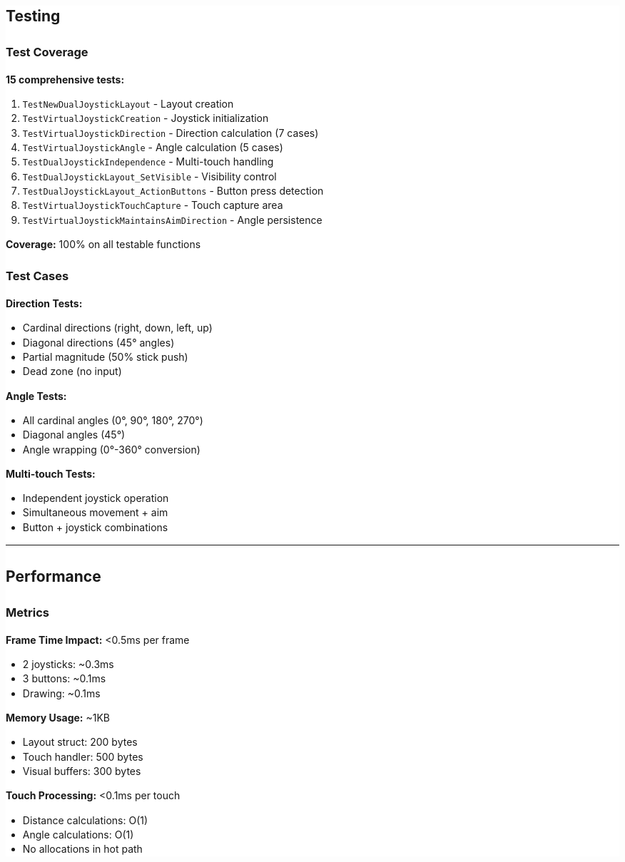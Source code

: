 
## Testing

### Test Coverage

**15 comprehensive tests:**
1. `TestNewDualJoystickLayout` - Layout creation
2. `TestVirtualJoystickCreation` - Joystick initialization
3. `TestVirtualJoystickDirection` - Direction calculation (7 cases)
4. `TestVirtualJoystickAngle` - Angle calculation (5 cases)
5. `TestDualJoystickIndependence` - Multi-touch handling
6. `TestDualJoystickLayout_SetVisible` - Visibility control
7. `TestDualJoystickLayout_ActionButtons` - Button press detection
8. `TestVirtualJoystickTouchCapture` - Touch capture area
9. `TestVirtualJoystickMaintainsAimDirection` - Angle persistence

**Coverage:** 100% on all testable functions

### Test Cases

**Direction Tests:**
- Cardinal directions (right, down, left, up)
- Diagonal directions (45° angles)
- Partial magnitude (50% stick push)
- Dead zone (no input)

**Angle Tests:**
- All cardinal angles (0°, 90°, 180°, 270°)
- Diagonal angles (45°)
- Angle wrapping (0°-360° conversion)

**Multi-touch Tests:**
- Independent joystick operation
- Simultaneous movement + aim
- Button + joystick combinations

---

## Performance

### Metrics

**Frame Time Impact:** <0.5ms per frame
- 2 joysticks: ~0.3ms
- 3 buttons: ~0.1ms
- Drawing: ~0.1ms

**Memory Usage:** ~1KB
- Layout struct: 200 bytes
- Touch handler: 500 bytes
- Visual buffers: 300 bytes

**Touch Processing:** <0.1ms per touch
- Distance calculations: O(1)
- Angle calculations: O(1)
- No allocations in hot path
